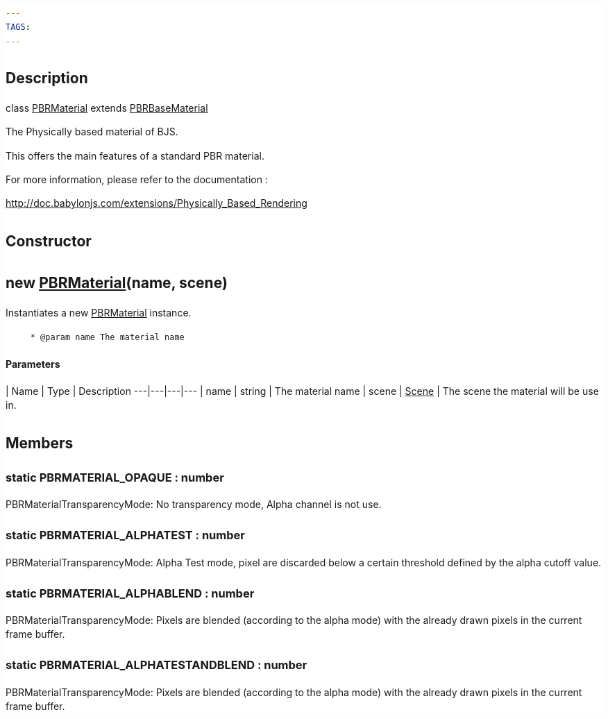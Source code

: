 ```yaml
---
TAGS:
---
```

## Description

class [PBRMaterial](/classes/3.1/PBRMaterial) extends [PBRBaseMaterial](/classes/3.1/PBRBaseMaterial)

The Physically based material of BJS.

This offers the main features of a standard PBR material.

For more information, please refer to the documentation :

http://doc.babylonjs.com/extensions/Physically_Based_Rendering

## Constructor

## new [PBRMaterial](/classes/3.1/PBRMaterial)(name, scene)

Instantiates a new [PBRMaterial](/classes/3.1/PBRMaterial) instance.

         * @param name The material name

#### Parameters
 | Name | Type | Description
---|---|---|---
 | name | string |  The material name
 | scene | [Scene](/classes/3.1/Scene) |  The scene the material will be use in.
## Members

### static PBRMATERIAL_OPAQUE : number

PBRMaterialTransparencyMode: No transparency mode, Alpha channel is not use.
### static PBRMATERIAL_ALPHATEST : number

PBRMaterialTransparencyMode: Alpha Test mode, pixel are discarded below a certain threshold defined by the alpha cutoff value.
### static PBRMATERIAL_ALPHABLEND : number

PBRMaterialTransparencyMode: Pixels are blended (according to the alpha mode) with the already drawn pixels in the current frame buffer.
### static PBRMATERIAL_ALPHATESTANDBLEND : number

PBRMaterialTransparencyMode: Pixels are blended (according to the alpha mode) with the already drawn pixels in the current frame buffer.
